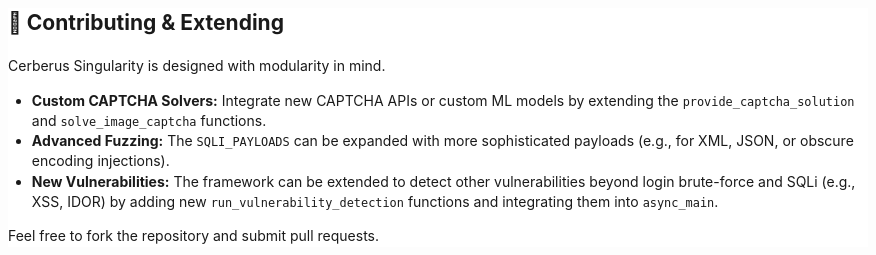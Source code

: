 ## 🤝 Contributing & Extending

Cerberus Singularity is designed with modularity in mind.

*   **Custom CAPTCHA Solvers:** Integrate new CAPTCHA APIs or custom ML models by extending the `provide_captcha_solution` and `solve_image_captcha` functions.
*   **Advanced Fuzzing:** The `SQLI_PAYLOADS` can be expanded with more sophisticated payloads (e.g., for XML, JSON, or obscure encoding injections).
*   **New Vulnerabilities:** The framework can be extended to detect other vulnerabilities beyond login brute-force and SQLi (e.g., XSS, IDOR) by adding new `run_vulnerability_detection` functions and integrating them into `async_main`.

Feel free to fork the repository and submit pull requests.
